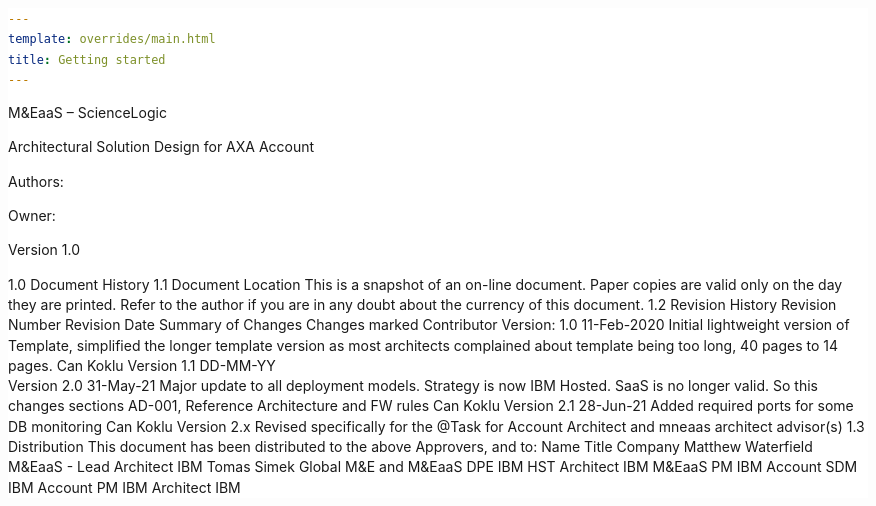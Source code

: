 ```yaml
---
template: overrides/main.html
title: Getting started
---
```



	



M&EaaS – ScienceLogic

Architectural Solution Design
for AXA Account











Authors: <Account Architect>

Owner: <Account Architect>

Version 1.0






1.0	Document History
1.1	Document Location
This is a snapshot of an on-line document. Paper copies are valid only on the day they are printed. Refer to the author if you are in any doubt about the currency of this document.
1.2	Revision History
Revision Number	Revision Date	Summary of Changes	Changes marked	Contributor
Version: 1.0
11-Feb-2020
Initial lightweight version of Template, simplified the longer template version as most architects complained about template being too long, 40 pages to 14 pages.		Can Koklu
Version 1.1	DD-MM-YY			
Version 2.0	31-May-21	Major update to all deployment models. Strategy is now IBM Hosted. SaaS is no longer valid. So this changes sections AD-001, Reference Architecture and FW rules		Can Koklu
Version 2.1	28-Jun-21	Added required ports for some DB monitoring		Can Koklu
Version 2.x		Revised specifically for the <account>		@Task for Account Architect and mneaas architect advisor(s)
1.3	Distribution
This document has been distributed to the above Approvers, and to:
Name
Title
Company
Matthew Waterfield	M&EaaS - Lead Architect	IBM
Tomas Simek	Global M&E and M&EaaS DPE	IBM
	HST Architect	IBM
	M&EaaS PM	IBM
	<account> Account SDM	IBM
	<account> Account PM	IBM
	<account> Architect	IBM
